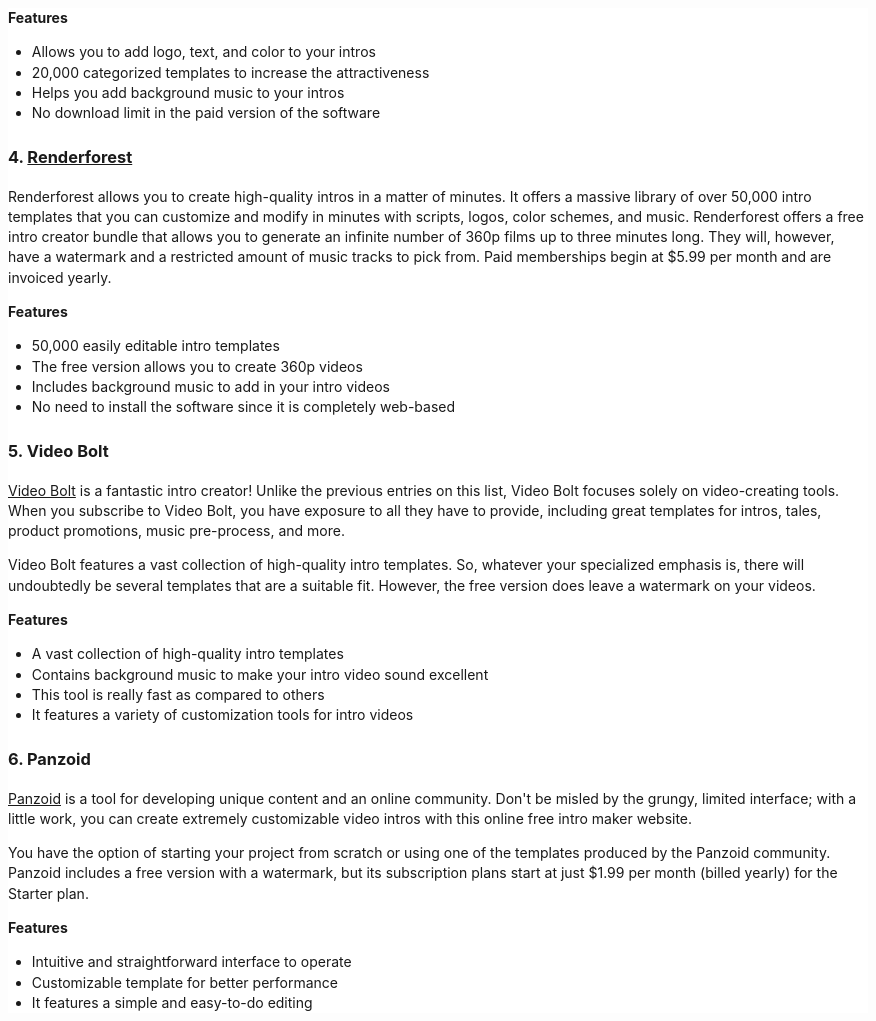 **Features**

* Allows you to add logo, text, and color to your intros
* 20,000 categorized templates to increase the attractiveness
* Helps you add background music to your intros
* No download limit in the paid version of the software

### 4\. [Renderforest](https://www.renderforest.com/)

Renderforest allows you to create high-quality intros in a matter of minutes. It offers a massive library of over 50,000 intro templates that you can customize and modify in minutes with scripts, logos, color schemes, and music. Renderforest offers a free intro creator bundle that allows you to generate an infinite number of 360p films up to three minutes long. They will, however, have a watermark and a restricted amount of music tracks to pick from. Paid memberships begin at $5.99 per month and are invoiced yearly.

**Features**

* 50,000 easily editable intro templates
* The free version allows you to create 360p videos
* Includes background music to add in your intro videos
* No need to install the software since it is completely web-based

### 5\. Video Bolt

[Video Bolt](https://videobolt.net/) is a fantastic intro creator! Unlike the previous entries on this list, Video Bolt focuses solely on video-creating tools. When you subscribe to Video Bolt, you have exposure to all they have to provide, including great templates for intros, tales, product promotions, music pre-process, and more.

Video Bolt features a vast collection of high-quality intro templates. So, whatever your specialized emphasis is, there will undoubtedly be several templates that are a suitable fit. However, the free version does leave a watermark on your videos.

**Features**

* A vast collection of high-quality intro templates
* Contains background music to make your intro video sound excellent
* This tool is really fast as compared to others
* It features a variety of customization tools for intro videos

### 6\. Panzoid

[Panzoid](https://panzoid.com/) is a tool for developing unique content and an online community. Don't be misled by the grungy, limited interface; with a little work, you can create extremely customizable video intros with this online free intro maker website.

You have the option of starting your project from scratch or using one of the templates produced by the Panzoid community. Panzoid includes a free version with a watermark, but its subscription plans start at just $1.99 per month (billed yearly) for the Starter plan.

**Features**

* Intuitive and straightforward interface to operate
* Customizable template for better performance
* It features a simple and easy-to-do editing
